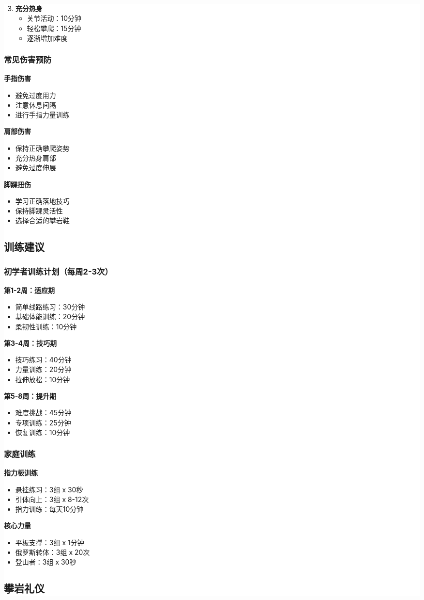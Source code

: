 3. **充分热身**
   - 关节活动：10分钟
   - 轻松攀爬：15分钟
   - 逐渐增加难度

### 常见伤害预防

**手指伤害**
- 避免过度用力
- 注意休息间隔
- 进行手指力量训练

**肩部伤害**
- 保持正确攀爬姿势
- 充分热身肩部
- 避免过度伸展

**脚踝扭伤**
- 学习正确落地技巧
- 保持脚踝灵活性
- 选择合适的攀岩鞋

## 训练建议

### 初学者训练计划（每周2-3次）

**第1-2周：适应期**
- 简单线路练习：30分钟
- 基础体能训练：20分钟
- 柔韧性训练：10分钟

**第3-4周：技巧期**
- 技巧练习：40分钟
- 力量训练：20分钟
- 拉伸放松：10分钟

**第5-8周：提升期**
- 难度挑战：45分钟
- 专项训练：25分钟
- 恢复训练：10分钟

### 家庭训练

**指力板训练**
- 悬挂练习：3组 x 30秒
- 引体向上：3组 x 8-12次
- 指力训练：每天10分钟

**核心力量**
- 平板支撑：3组 x 1分钟
- 俄罗斯转体：3组 x 20次
- 登山者：3组 x 30秒

## 攀岩礼仪
